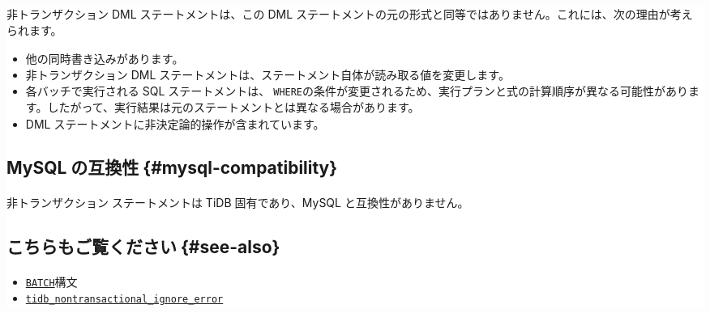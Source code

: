 非トランザクション DML ステートメントは、この DML ステートメントの元の形式と同等ではありません。これには、次の理由が考えられます。

-   他の同時書き込みがあります。
-   非トランザクション DML ステートメントは、ステートメント自体が読み取る値を変更します。
-   各バッチで実行される SQL ステートメントは、 `WHERE`の条件が変更されるため、実行プランと式の計算順序が異なる可能性があります。したがって、実行結果は元のステートメントとは異なる場合があります。
-   DML ステートメントに非決定論的操作が含まれています。

## MySQL の互換性 {#mysql-compatibility}

非トランザクション ステートメントは TiDB 固有であり、MySQL と互換性がありません。

## こちらもご覧ください {#see-also}

-   [`BATCH`](/sql-statements/sql-statement-batch.md)構文
-   [`tidb_nontransactional_ignore_error`](/system-variables.md#tidb_nontransactional_ignore_error-new-in-v610)
